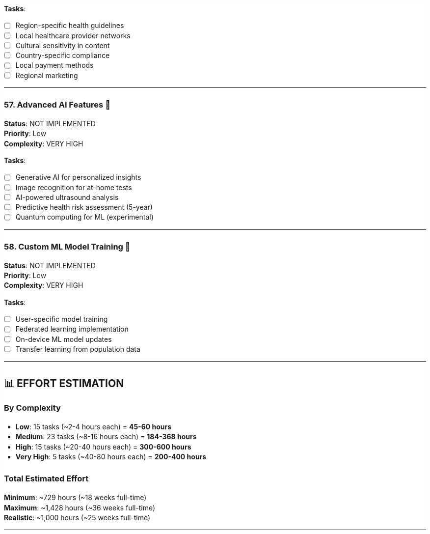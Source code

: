 **Tasks**:
- [ ] Region-specific health guidelines
- [ ] Local healthcare provider networks
- [ ] Cultural sensitivity in content
- [ ] Country-specific compliance
- [ ] Local payment methods
- [ ] Regional marketing

---

### 57. **Advanced AI Features** 🤖
**Status**: NOT IMPLEMENTED  
**Priority**: Low  
**Complexity**: VERY HIGH

**Tasks**:
- [ ] Generative AI for personalized insights
- [ ] Image recognition for at-home tests
- [ ] AI-powered ultrasound analysis
- [ ] Predictive health risk assessment (5-year)
- [ ] Quantum computing for ML (experimental)

---

### 58. **Custom ML Model Training** 🧠
**Status**: NOT IMPLEMENTED  
**Priority**: Low  
**Complexity**: VERY HIGH

**Tasks**:
- [ ] User-specific model training
- [ ] Federated learning implementation
- [ ] On-device ML model updates
- [ ] Transfer learning from population data

---

## 📊 EFFORT ESTIMATION

### By Complexity
- **Low**: 15 tasks (~2-4 hours each) = **45-60 hours**
- **Medium**: 23 tasks (~8-16 hours each) = **184-368 hours**
- **High**: 15 tasks (~20-40 hours each) = **300-600 hours**
- **Very High**: 5 tasks (~40-80 hours each) = **200-400 hours**

### Total Estimated Effort
**Minimum**: ~729 hours (~18 weeks full-time)  
**Maximum**: ~1,428 hours (~36 weeks full-time)  
**Realistic**: ~1,000 hours (~25 weeks full-time)

---
